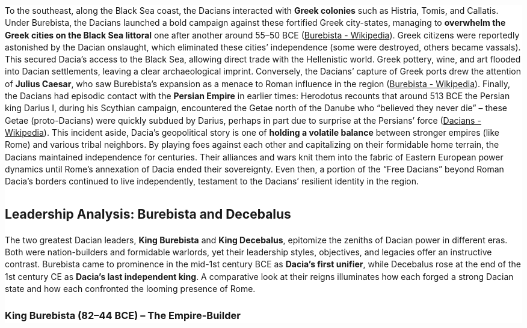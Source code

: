 To the southeast, along the Black Sea coast, the Dacians interacted with **Greek colonies** such as Histria, Tomis, and Callatis. Under Burebista, the Dacians launched a bold campaign against these fortified Greek city-states, managing to **overwhelm the Greek cities on the Black Sea littoral** one after another around 55–50 BCE ([Burebista - Wikipedia](https://en.wikipedia.org/wiki/Burebista#:~:text=early%20in%20his%20campaigns%2C%20followed,through%20in%2044%C2%A0BC%20when%20Caesar)). Greek citizens were reportedly astonished by the Dacian onslaught, which eliminated these cities’ independence (some were destroyed, others became vassals). This secured Dacia’s access to the Black Sea, allowing direct trade with the Hellenistic world. Greek pottery, wine, and art flooded into Dacian settlements, leaving a clear archaeological imprint. Conversely, the Dacians’ capture of Greek ports drew the attention of **Julius Caesar**, who saw Burebista’s expansion as a menace to Roman influence in the region ([Burebista - Wikipedia](https://en.wikipedia.org/wiki/Burebista#:~:text=and%20Illyria,through%20in%2044%C2%A0BC%20when%20Caesar)). Finally, the Dacians had episodic contact with the **Persian Empire** in earlier times: Herodotus recounts that around 513 BCE the Persian king Darius I, during his Scythian campaign, encountered the Getae north of the Danube who “believed they never die” – these Getae (proto-Dacians) were quickly subdued by Darius, perhaps in part due to surprise at the Persians’ force ([Dacians - Wikipedia](https://en.wikipedia.org/wiki/Dacians#:~:text=Herodotus%20says%3A%20,tablet%2C%20the%20object%20is%20probably)). This incident aside, Dacia’s geopolitical story is one of **holding a volatile balance** between stronger empires (like Rome) and various tribal neighbors. By playing foes against each other and capitalizing on their formidable home terrain, the Dacians maintained independence for centuries. Their alliances and wars knit them into the fabric of Eastern European power dynamics until Rome’s annexation of Dacia ended their sovereignty. Even then, a portion of the “Free Dacians” beyond Roman Dacia’s borders continued to live independently, testament to the Dacians’ resilient identity in the region.

## Leadership Analysis: Burebista and Decebalus

The two greatest Dacian leaders, **King Burebista** and **King Decebalus**, epitomize the zeniths of Dacian power in different eras. Both were nation-builders and formidable warlords, yet their leadership styles, objectives, and legacies offer an instructive contrast. Burebista came to prominence in the mid-1st century BCE as **Dacia’s first unifier**, while Decebalus rose at the end of the 1st century CE as **Dacia’s last independent king**. A comparative look at their reigns illuminates how each forged a strong Dacian state and how each confronted the looming presence of Rome.

### King Burebista (82–44 BCE) – The Empire-Builder  